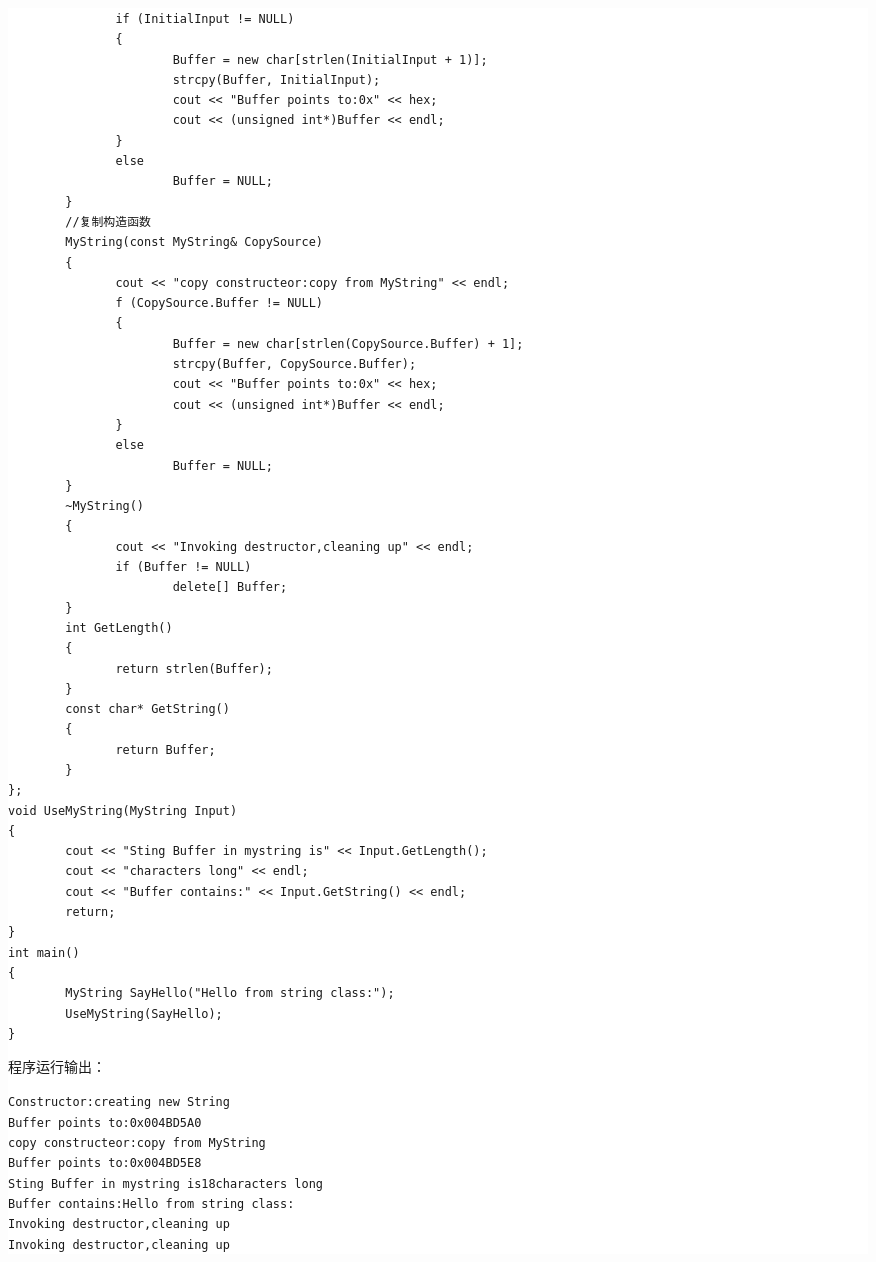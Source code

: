 ```
               if (InitialInput != NULL)
               {
                       Buffer = new char[strlen(InitialInput + 1)];
                       strcpy(Buffer, InitialInput);
                       cout << "Buffer points to:0x" << hex;
                       cout << (unsigned int*)Buffer << endl;
               }
               else
                       Buffer = NULL;
        }
        //复制构造函数
        MyString(const MyString& CopySource)
        {
               cout << "copy constructeor:copy from MyString" << endl;
               f (CopySource.Buffer != NULL)
               {
                       Buffer = new char[strlen(CopySource.Buffer) + 1];
                       strcpy(Buffer, CopySource.Buffer);
                       cout << "Buffer points to:0x" << hex;
                       cout << (unsigned int*)Buffer << endl;
               }
               else
                       Buffer = NULL;
        }
        ~MyString()
        {
               cout << "Invoking destructor,cleaning up" << endl;
               if (Buffer != NULL)
                       delete[] Buffer;
        }
        int GetLength()
        {
               return strlen(Buffer);
        }
        const char* GetString()
        {
               return Buffer;
        }
};
void UseMyString(MyString Input)
{
        cout << "Sting Buffer in mystring is" << Input.GetLength();
        cout << "characters long" << endl;
        cout << "Buffer contains:" << Input.GetString() << endl;
        return;
}
int main()
{
        MyString SayHello("Hello from string class:");
        UseMyString(SayHello);
}
```
程序运行输出：
```
Constructor:creating new String
Buffer points to:0x004BD5A0
copy constructeor:copy from MyString
Buffer points to:0x004BD5E8
Sting Buffer in mystring is18characters long
Buffer contains:Hello from string class:
Invoking destructor,cleaning up
Invoking destructor,cleaning up
```